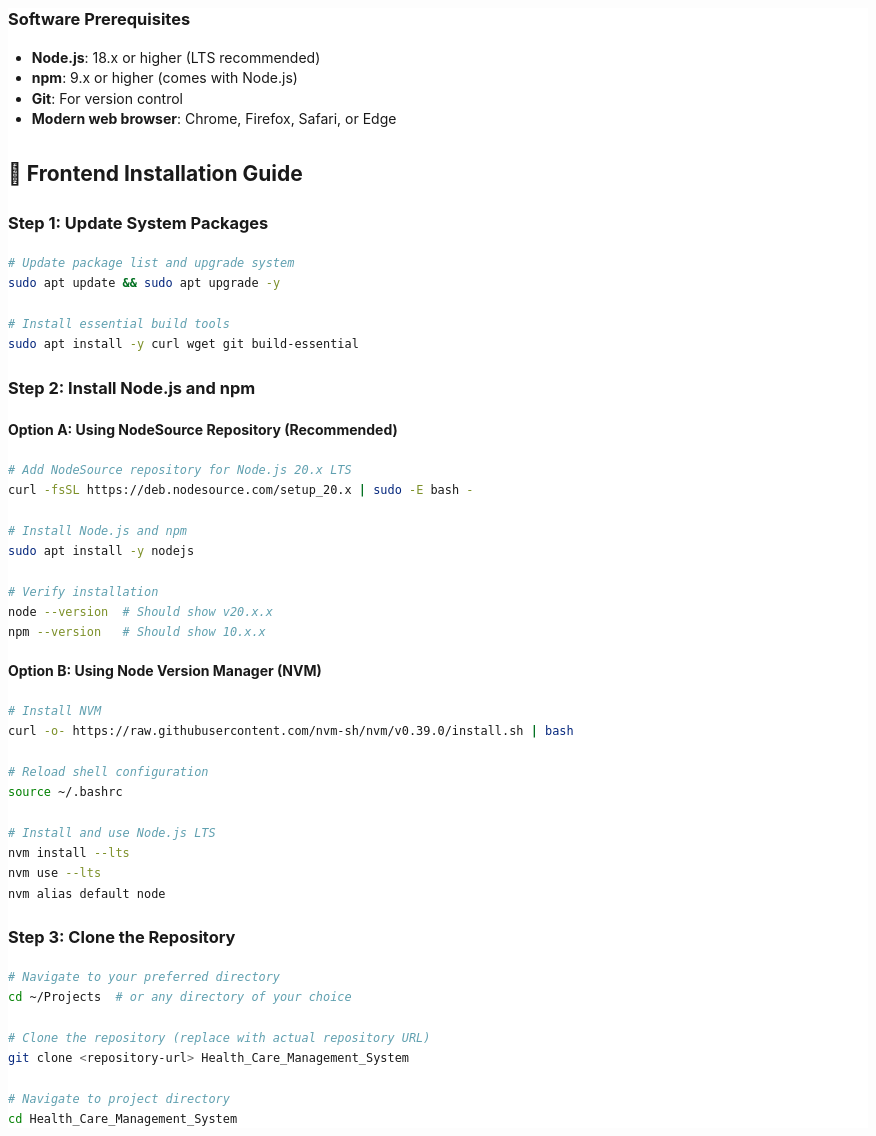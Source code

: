### Software Prerequisites
- **Node.js**: 18.x or higher (LTS recommended)
- **npm**: 9.x or higher (comes with Node.js)
- **Git**: For version control
- **Modern web browser**: Chrome, Firefox, Safari, or Edge

## 🚀 Frontend Installation Guide

### Step 1: Update System Packages

```bash
# Update package list and upgrade system
sudo apt update && sudo apt upgrade -y

# Install essential build tools
sudo apt install -y curl wget git build-essential
```

### Step 2: Install Node.js and npm

#### Option A: Using NodeSource Repository (Recommended)

```bash
# Add NodeSource repository for Node.js 20.x LTS
curl -fsSL https://deb.nodesource.com/setup_20.x | sudo -E bash -

# Install Node.js and npm
sudo apt install -y nodejs

# Verify installation
node --version  # Should show v20.x.x
npm --version   # Should show 10.x.x
```

#### Option B: Using Node Version Manager (NVM)

```bash
# Install NVM
curl -o- https://raw.githubusercontent.com/nvm-sh/nvm/v0.39.0/install.sh | bash

# Reload shell configuration
source ~/.bashrc

# Install and use Node.js LTS
nvm install --lts
nvm use --lts
nvm alias default node
```

### Step 3: Clone the Repository

```bash
# Navigate to your preferred directory
cd ~/Projects  # or any directory of your choice

# Clone the repository (replace with actual repository URL)
git clone <repository-url> Health_Care_Management_System

# Navigate to project directory
cd Health_Care_Management_System
```
